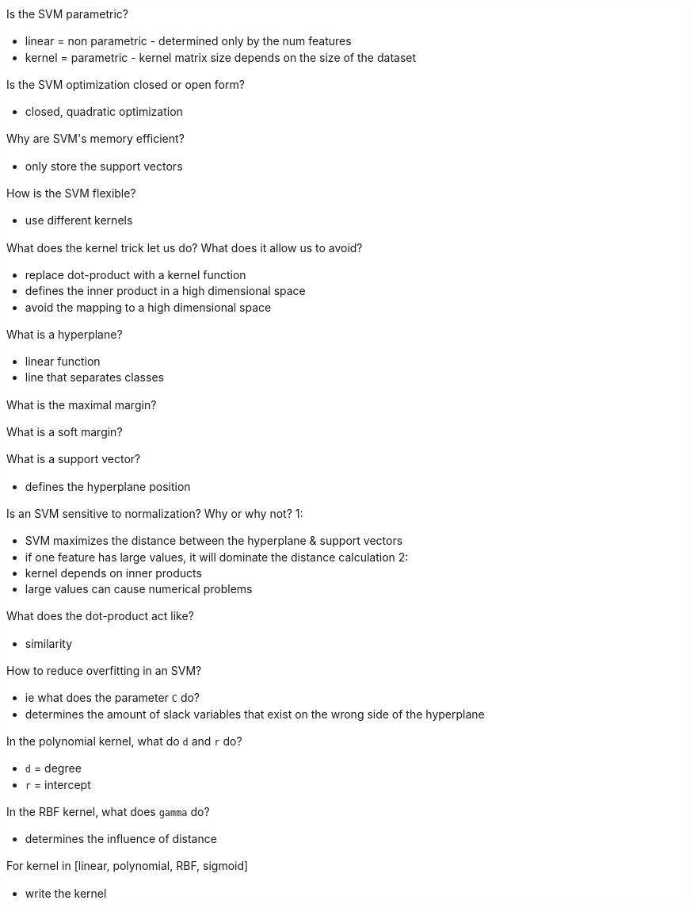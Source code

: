 Is the SVM parametric?
- linear = non parametric - determined only by the num features
- kernel = parametric - kernel matrix size depends on the size of the dataset

Is the SVM optimization closed or open form?
- closed, quadratic optimization

Why are SVM's memory efficient?
- only store the support vectors

How is the SVM flexible?
- use different kernels

What does the kernel trick let us do?  What does it allow us to avoid?
- replace dot-product with a kernel function
- defines the inner product in a high dimensional space
- avoid the mapping to a high dimensional space

What is a hyperplane?
- linear function
- line that separates classes

What is the maximal margin?

What is a soft margin?

What is a support vector?
- defines the hyperplane position

Is an SVM sensitive to normalization?  Why or why not?
1:
- SVM maximizes the distance between the hyperplane & support vectors
- if one feature has large values, it will dominate the distance calculation
2:
- kernel depends on inner products
- large values can cause numerical problems

What does the dot-product act like?
- similarity

How to reduce overfitting in an SVM?
- ie what does the parameter `C` do?
- determines the amount of slack variables that exist on the wrong side of the hyperplane

In the polynomial kernel, what do `d` and `r` do?
- `d` = degree
- `r` = intercept

In the RBF kernel, what does `gamma` do?
- determines the influence of distance

For kernel in [linear, polynomial, RBF, sigmoid]
- write the kernel

